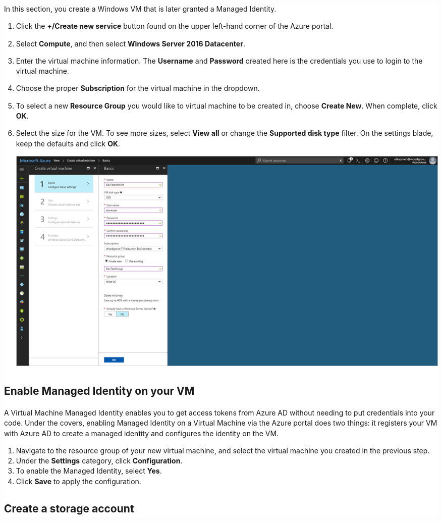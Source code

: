 In this section, you create a Windows VM that is later granted a Managed Identity.

1.	Click the **+/Create new service** button found on the upper left-hand corner of the Azure portal.
2.	Select **Compute**, and then select **Windows Server 2016 Datacenter**. 
3.	Enter the virtual machine information. The **Username** and **Password** created here is the credentials you use to login to the virtual machine.
4.  Choose the proper **Subscription** for the virtual machine in the dropdown.
5.	To select a new **Resource Group** you would like to virtual machine to be created in, choose **Create New**. When complete, click **OK**.
6.	Select the size for the VM. To see more sizes, select **View all** or change the **Supported disk type** filter. On the settings blade, keep the defaults and click **OK**.

    ![Alt image text](media/msi-tutorial-windows-vm-access-arm/msi-windows-vm.png)

## Enable Managed Identity on your VM

A Virtual Machine Managed Identity enables you to get access tokens from Azure AD without needing to put credentials into your code. Under the covers, enabling Managed Identity on a Virtual Machine via the Azure portal does two things: it registers your VM with Azure AD to create a managed identity and configures the identity on the VM. 

1. Navigate to the resource group of your new virtual machine, and select the virtual machine you created in the previous step.
2. Under the **Settings** category, click **Configuration**.
3. To enable the Managed Identity, select **Yes**.
4. Click **Save** to apply the configuration. 

## Create a storage account 
